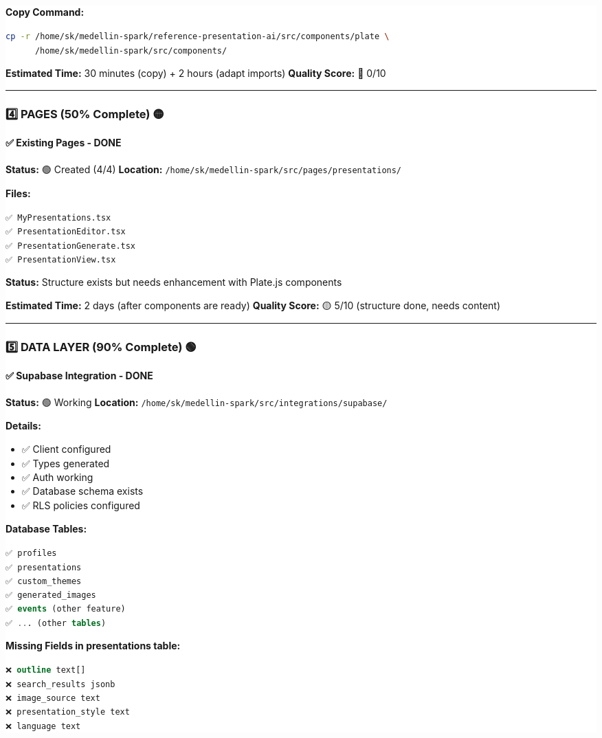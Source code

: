 **Copy Command:**
```bash
cp -r /home/sk/medellin-spark/reference-presentation-ai/src/components/plate \
      /home/sk/medellin-spark/src/components/
```

**Estimated Time:** 30 minutes (copy) + 2 hours (adapt imports)
**Quality Score:** 🔴 0/10

---

### 4️⃣ PAGES (50% Complete) 🟡

#### ✅ Existing Pages - DONE
**Status:** 🟢 Created (4/4)
**Location:** `/home/sk/medellin-spark/src/pages/presentations/`

**Files:**
```
✅ MyPresentations.tsx
✅ PresentationEditor.tsx
✅ PresentationGenerate.tsx
✅ PresentationView.tsx
```

**Status:** Structure exists but needs enhancement with Plate.js components

**Estimated Time:** 2 days (after components are ready)
**Quality Score:** 🟡 5/10 (structure done, needs content)

---

### 5️⃣ DATA LAYER (90% Complete) 🟢

#### ✅ Supabase Integration - DONE
**Status:** 🟢 Working
**Location:** `/home/sk/medellin-spark/src/integrations/supabase/`

**Details:**
- ✅ Client configured
- ✅ Types generated
- ✅ Auth working
- ✅ Database schema exists
- ✅ RLS policies configured

**Database Tables:**
```sql
✅ profiles
✅ presentations
✅ custom_themes
✅ generated_images
✅ events (other feature)
✅ ... (other tables)
```

**Missing Fields in presentations table:**
```sql
❌ outline text[]
❌ search_results jsonb
❌ image_source text
❌ presentation_style text
❌ language text
```
